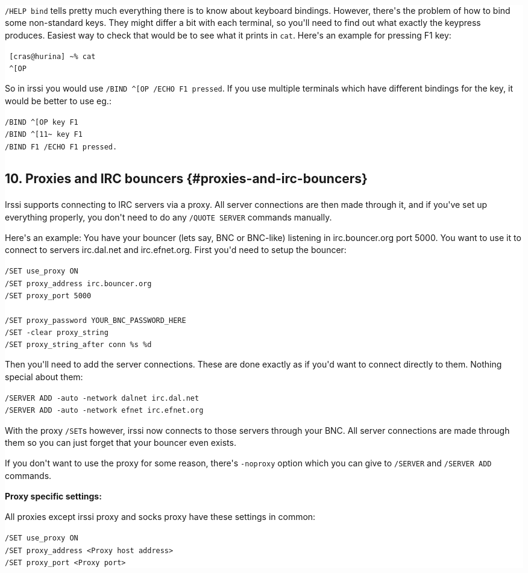 `/HELP bind` tells pretty much everything there is to know about keyboard bindings. However, there's the problem of how to bind some non-standard keys. They might differ a bit with each terminal, so you'll need to find out what exactly the keypress produces. Easiest way to check that would be to see what it prints in `cat`. Here's an example for pressing F1 key:


     [cras@hurina] ~% cat
     ^[OP


So in irssi you would use `/BIND ^[OP /ECHO F1 pressed`. If you use multiple terminals which have different bindings for the key, it would be better to use eg.:


    /BIND ^[OP key F1
    /BIND ^[11~ key F1
    /BIND F1 /ECHO F1 pressed.


## 10\. Proxies and IRC bouncers {#proxies-and-irc-bouncers}

Irssi supports connecting to IRC servers via a proxy. All server connections are then made through it, and if you've set up everything properly, you don't need to do any `/QUOTE SERVER` commands manually.

Here's an example: You have your bouncer (lets say, BNC or BNC-like) listening in irc.bouncer.org port 5000. You want to use it to connect to servers irc.dal.net and irc.efnet.org. First you'd need to setup the bouncer:


    /SET use_proxy ON
    /SET proxy_address irc.bouncer.org
    /SET proxy_port 5000

    /SET proxy_password YOUR_BNC_PASSWORD_HERE
    /SET -clear proxy_string
    /SET proxy_string_after conn %s %d


Then you'll need to add the server connections. These are done exactly as if you'd want to connect directly to them. Nothing special about them:


    /SERVER ADD -auto -network dalnet irc.dal.net
    /SERVER ADD -auto -network efnet irc.efnet.org


With the proxy `/SET`s however, irssi now connects to those servers through your BNC. All server connections are made through them so you can just forget that your bouncer even exists.

If you don't want to use the proxy for some reason, there's `-noproxy` option which you can give to `/SERVER` and `/SERVER ADD` commands.

**Proxy specific settings:**

All proxies except irssi proxy and socks proxy have these settings in common:


    /SET use_proxy ON
    /SET proxy_address <Proxy host address>
    /SET proxy_port <Proxy port>


[iterm]: https://www.iterm2.com/
[quadpoint]: http://quadpoint.org/articles/irssisplit/
[proxychains-ng]: https://github.com/rofl0r/proxychains-ng
[1]: http://www.gnu.org/licenses/fdl.html
[2]: http://www.chiark.greenend.org.uk/~sgtatham/putty/